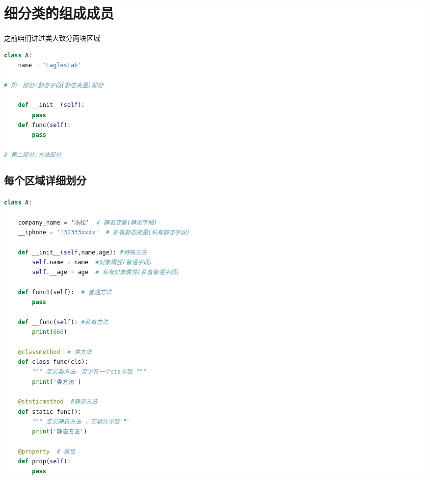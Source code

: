 # 细分类的组成成员

之前咱们讲过类大致分两块区域

```python
class A:
    name = 'EaglesLab'

# 第一部分:静态字段(静态变量)部分

    def __init__(self):
        pass
    def func(self):
        pass

# 第二部分:方法部分
```

## 每个区域详细划分

```python
class A:

    company_name = '陈松'  # 静态变量(静态字段)
    __iphone = '132333xxxx'  # 私有静态变量(私有静态字段)

    def __init__(self,name,age): #特殊方法
        self.name = name  #对象属性(普通字段)
        self.__age = age  # 私有对象属性(私有普通字段)

    def func1(self):  # 普通方法
        pass

    def __func(self): #私有方法
        print(666)

    @classmethod  # 类方法
    def class_func(cls):
        """ 定义类方法，至少有一个cls参数 """
        print('类方法')

    @staticmethod  #静态方法
    def static_func():
        """ 定义静态方法 ，无默认参数"""
        print('静态方法')

    @property  # 属性
    def prop(self):
        pass
```
